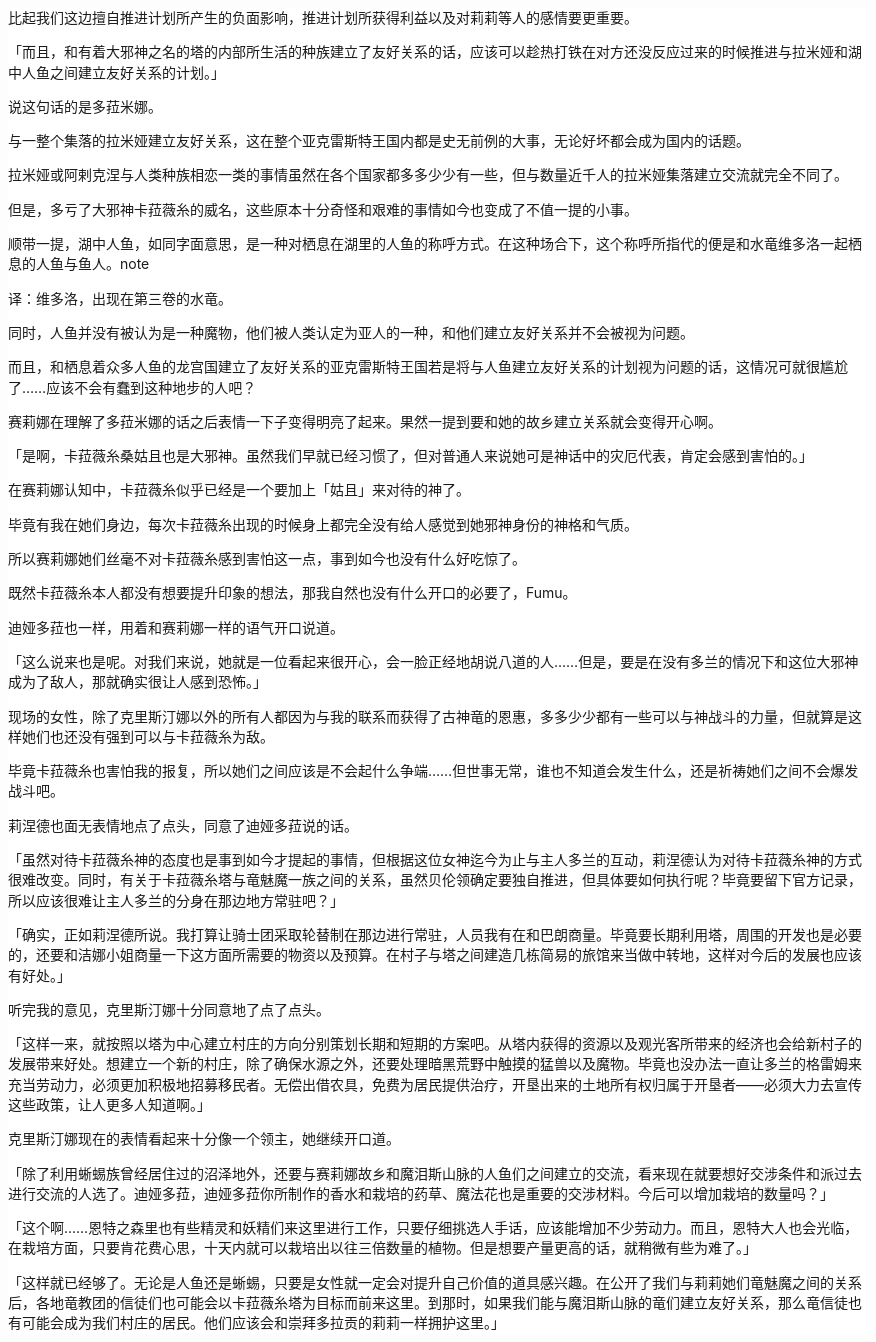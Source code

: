 比起我们这边擅自推进计划所产生的负面影响，推进计划所获得利益以及对莉莉等人的感情要更重要。

「而且，和有着大邪神之名的塔的内部所生活的种族建立了友好关系的话，应该可以趁热打铁在对方还没反应过来的时候推进与拉米娅和湖中人鱼之间建立友好关系的计划。」

说这句话的是多菈米娜。

与一整个集落的拉米娅建立友好关系，这在整个亚克雷斯特王国内都是史无前例的大事，无论好坏都会成为国内的话题。

拉米娅或阿剌克涅与人类种族相恋一类的事情虽然在各个国家都多多少少有一些，但与数量近千人的拉米娅集落建立交流就完全不同了。

但是，多亏了大邪神卡菈薇糸的威名，这些原本十分奇怪和艰难的事情如今也变成了不值一提的小事。

顺带一提，湖中人鱼，如同字面意思，是一种对栖息在湖里的人鱼的称呼方式。在这种场合下，这个称呼所指代的便是和水竜维多洛一起栖息的人鱼与鱼人。note

译：维多洛，出现在第三卷的水竜。

同时，人鱼并没有被认为是一种魔物，他们被人类认定为亚人的一种，和他们建立友好关系并不会被视为问题。

而且，和栖息着众多人鱼的龙宫国建立了友好关系的亚克雷斯特王国若是将与人鱼建立友好关系的计划视为问题的话，这情况可就很尴尬了……应该不会有蠢到这种地步的人吧？

赛莉娜在理解了多菈米娜的话之后表情一下子变得明亮了起来。果然一提到要和她的故乡建立关系就会变得开心啊。

「是啊，卡菈薇糸桑姑且也是大邪神。虽然我们早就已经习惯了，但对普通人来说她可是神话中的灾厄代表，肯定会感到害怕的。」

在赛莉娜认知中，卡菈薇糸似乎已经是一个要加上「姑且」来对待的神了。

毕竟有我在她们身边，每次卡菈薇糸出现的时候身上都完全没有给人感觉到她邪神身份的神格和气质。

所以赛莉娜她们丝毫不对卡菈薇糸感到害怕这一点，事到如今也没有什么好吃惊了。

既然卡菈薇糸本人都没有想要提升印象的想法，那我自然也没有什么开口的必要了，Fumu。

迪娅多菈也一样，用着和赛莉娜一样的语气开口说道。

「这么说来也是呢。对我们来说，她就是一位看起来很开心，会一脸正经地胡说八道的人……但是，要是在没有多兰的情况下和这位大邪神成为了敌人，那就确实很让人感到恐怖。」

现场的女性，除了克里斯汀娜以外的所有人都因为与我的联系而获得了古神竜的恩惠，多多少少都有一些可以与神战斗的力量，但就算是这样她们也还没有强到可以与卡菈薇糸为敌。

毕竟卡菈薇糸也害怕我的报复，所以她们之间应该是不会起什么争端……但世事无常，谁也不知道会发生什么，还是祈祷她们之间不会爆发战斗吧。

莉涅德也面无表情地点了点头，同意了迪娅多菈说的话。

「虽然对待卡菈薇糸神的态度也是事到如今才提起的事情，但根据这位女神迄今为止与主人多兰的互动，莉涅德认为对待卡菈薇糸神的方式很难改变。同时，有关于卡菈薇糸塔与竜魅魔一族之间的关系，虽然贝伦领确定要独自推进，但具体要如何执行呢？毕竟要留下官方记录，所以应该很难让主人多兰的分身在那边地方常驻吧？」

「确实，正如莉涅德所说。我打算让骑士团采取轮替制在那边进行常驻，人员我有在和巴朗商量。毕竟要长期利用塔，周围的开发也是必要的，还要和洁娜小姐商量一下这方面所需要的物资以及预算。在村子与塔之间建造几栋简易的旅馆来当做中转地，这样对今后的发展也应该有好处。」

听完我的意见，克里斯汀娜十分同意地了点了点头。

「这样一来，就按照以塔为中心建立村庄的方向分别策划长期和短期的方案吧。从塔内获得的资源以及观光客所带来的经济也会给新村子的发展带来好处。想建立一个新的村庄，除了确保水源之外，还要处理暗黑荒野中触摸的猛兽以及魔物。毕竟也没办法一直让多兰的格雷姆来充当劳动力，必须更加积极地招募移民者。无偿出借农具，免费为居民提供治疗，开垦出来的土地所有权归属于开垦者——必须大力去宣传这些政策，让人更多人知道啊。」

克里斯汀娜现在的表情看起来十分像一个领主，她继续开口道。

「除了利用蜥蜴族曾经居住过的沼泽地外，还要与赛莉娜故乡和魔泪斯山脉的人鱼们之间建立的交流，看来现在就要想好交涉条件和派过去进行交流的人选了。迪娅多菈，迪娅多菈你所制作的香水和栽培的药草、魔法花也是重要的交涉材料。今后可以增加栽培的数量吗？」

「这个啊……恩特之森里也有些精灵和妖精们来这里进行工作，只要仔细挑选人手话，应该能增加不少劳动力。而且，恩特大人也会光临，在栽培方面，只要肯花费心思，十天内就可以栽培出以往三倍数量的植物。但是想要产量更高的话，就稍微有些为难了。」

「这样就已经够了。无论是人鱼还是蜥蜴，只要是女性就一定会对提升自己价值的道具感兴趣。在公开了我们与莉莉她们竜魅魔之间的关系后，各地竜教团的信徒们也可能会以卡菈薇糸塔为目标而前来这里。到那时，如果我们能与魔泪斯山脉的竜们建立友好关系，那么竜信徒也有可能会成为我们村庄的居民。他们应该会和崇拜多拉贡的莉莉一样拥护这里。」

